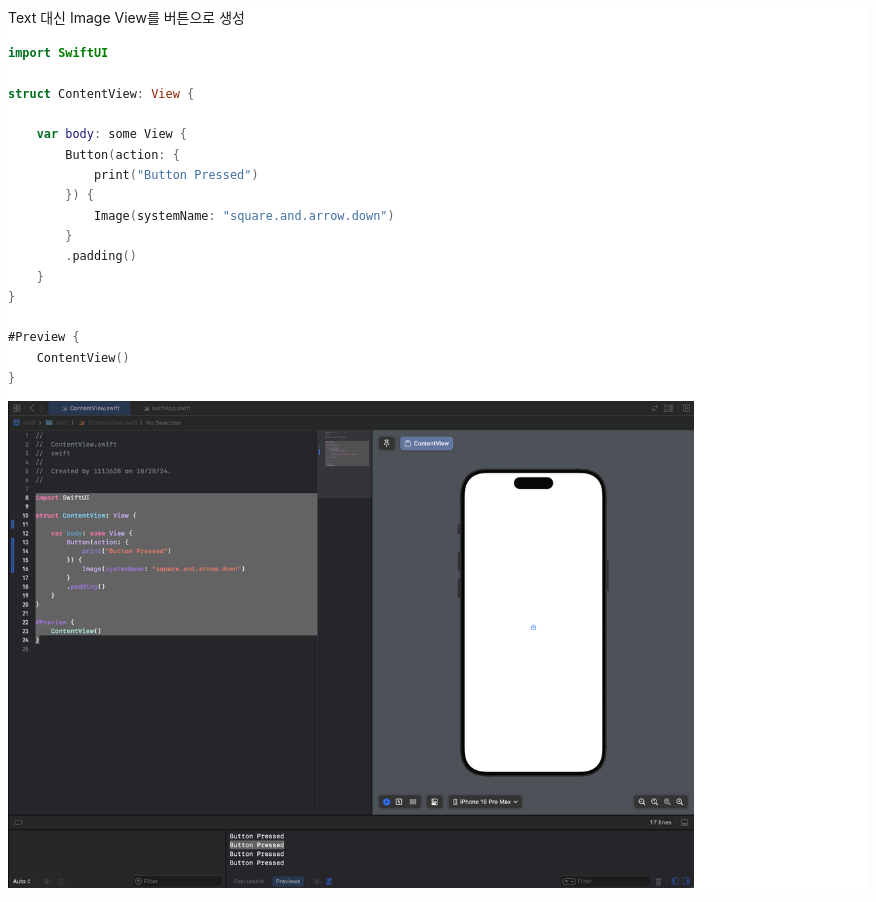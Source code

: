 Text 대신 Image View를 버튼으로 생성

```swift
import SwiftUI

struct ContentView: View {

    var body: some View {
        Button(action: {
            print("Button Pressed")
        }) {
            Image(systemName: "square.and.arrow.down")
        }
        .padding()
    }
}

#Preview {
    ContentView()
}
```

<img src="./assets/image-20241029150901356.png" alt="image-20241029150901356" style="zoom:67%;" />
